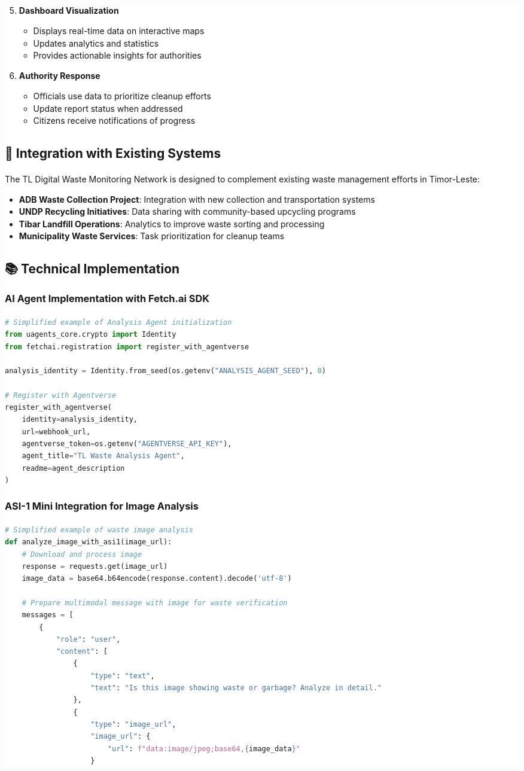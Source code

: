 5. **Dashboard Visualization**

   - Displays real-time data on interactive maps
   - Updates analytics and statistics
   - Provides actionable insights for authorities

6. **Authority Response**
   - Officials use data to prioritize cleanup efforts
   - Update report status when addressed
   - Citizens receive notifications of progress

## 🤝 Integration with Existing Systems

The TL Digital Waste Monitoring Network is designed to complement existing waste management efforts in Timor-Leste:

- **ADB Waste Collection Project**: Integration with new collection and transportation systems
- **UNDP Recycling Initiatives**: Data sharing with community-based upcycling programs
- **Tibar Landfill Operations**: Analytics to improve waste sorting and processing
- **Municipality Waste Services**: Task prioritization for cleanup teams

## 📚 Technical Implementation

### AI Agent Implementation with Fetch.ai SDK

```python
# Simplified example of Analysis Agent initialization
from uagents_core.crypto import Identity
from fetchai.registration import register_with_agentverse

analysis_identity = Identity.from_seed(os.getenv("ANALYSIS_AGENT_SEED"), 0)

# Register with Agentverse
register_with_agentverse(
    identity=analysis_identity,
    url=webhook_url,
    agentverse_token=os.getenv("AGENTVERSE_API_KEY"),
    agent_title="TL Waste Analysis Agent",
    readme=agent_description
)
```

### ASI-1 Mini Integration for Image Analysis

```python
# Simplified example of waste image analysis
def analyze_image_with_asi1(image_url):
    # Download and process image
    response = requests.get(image_url)
    image_data = base64.b64encode(response.content).decode('utf-8')

    # Prepare multimodal message with image for waste verification
    messages = [
        {
            "role": "user",
            "content": [
                {
                    "type": "text",
                    "text": "Is this image showing waste or garbage? Analyze in detail."
                },
                {
                    "type": "image_url",
                    "image_url": {
                        "url": f"data:image/jpeg;base64,{image_data}"
                    }
```